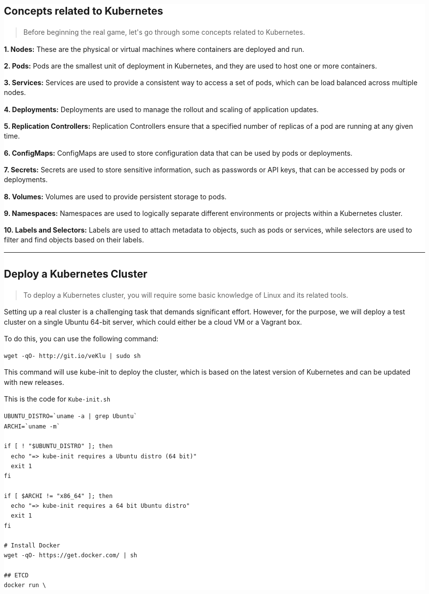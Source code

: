 
## Concepts related to Kubernetes

> Before beginning the real game, let's go through some concepts related to Kubernetes.

**1. Nodes:** These are the physical or virtual machines where containers are deployed and run.

**2. Pods:** Pods are the smallest unit of deployment in Kubernetes, and they are used to host one or more containers.

**3. Services:** Services are used to provide a consistent way to access a set of pods, which can be load balanced across multiple nodes.

**4. Deployments:** Deployments are used to manage the rollout and scaling of application updates.

**5. Replication Controllers:** Replication Controllers ensure that a specified number of replicas of a pod are running at any given time.

**6. ConfigMaps:** ConfigMaps are used to store configuration data that can be used by pods or deployments.

**7. Secrets:** Secrets are used to store sensitive information, such as passwords or API keys, that can be accessed by pods or deployments.

**8. Volumes:** Volumes are used to provide persistent storage to pods.

**9. Namespaces:** Namespaces are used to logically separate different environments or projects within a Kubernetes cluster.

**10. Labels and Selectors:** Labels are used to attach metadata to objects, such as pods or services, while selectors are used to filter and find objects based on their labels.

---

## Deploy a Kubernetes Cluster

> To deploy a Kubernetes cluster, you will require some basic knowledge of Linux and its related tools. 

Setting up a real cluster is a challenging task that demands significant effort. However, for the purpose, we will deploy a test cluster on a single Ubuntu 64-bit server, which could either be a cloud VM or a Vagrant box. 

To do this, you can use the following command:

`wget -qO- http://git.io/veKlu | sudo sh` 

This command will use kube-init to deploy the cluster, which is based on the latest version of Kubernetes and can be updated with new releases.

This is the code for `Kube-init.sh`

```
UBUNTU_DISTRO=`uname -a | grep Ubuntu`
ARCHI=`uname -m`

if [ ! "$UBUNTU_DISTRO" ]; then
  echo "=> kube-init requires a Ubuntu distro (64 bit)"
  exit 1
fi

if [ $ARCHI != "x86_64" ]; then
  echo "=> kube-init requires a 64 bit Ubuntu distro"
  exit 1
fi

# Install Docker 
wget -qO- https://get.docker.com/ | sh

## ETCD
docker run \
```